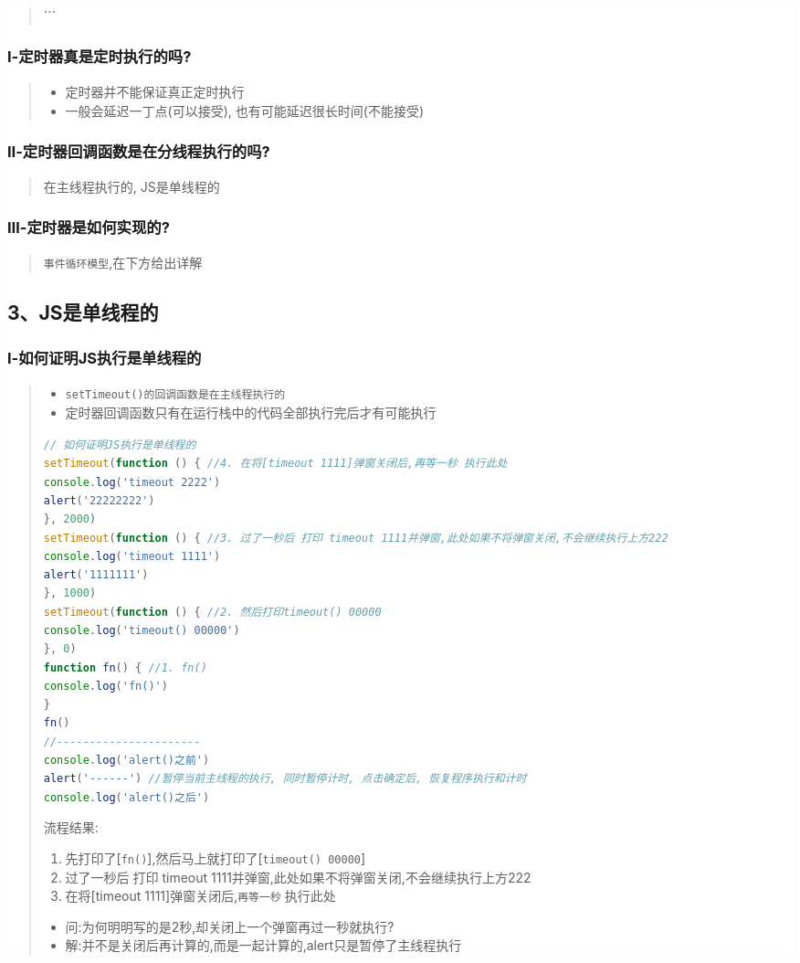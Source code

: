 ></body>
>```

### Ⅰ-定时器真是定时执行的吗?

>* 定时器并不能保证真正定时执行
>* 一般会延迟一丁点(可以接受), 也有可能延迟很长时间(不能接受)

### Ⅱ-定时器回调函数是在分线程执行的吗?

>在主线程执行的, JS是单线程的

### Ⅲ-定时器是如何实现的?

> `事件循环模型`,在下方给出详解

## 3、JS是单线程的

### Ⅰ-如何证明JS执行是单线程的

>* `setTimeout()的回调函数是在主线程执行的`
>* 定时器回调函数只有在运行栈中的代码全部执行完后才有可能执行
>
>```js
>// 如何证明JS执行是单线程的
>setTimeout(function () { //4. 在将[timeout 1111]弹窗关闭后,再等一秒 执行此处
> console.log('timeout 2222')
> alert('22222222')
>}, 2000)
>setTimeout(function () { //3. 过了一秒后 打印 timeout 1111并弹窗,此处如果不将弹窗关闭,不会继续执行上方222
> console.log('timeout 1111')
> alert('1111111')
>}, 1000)
>setTimeout(function () { //2. 然后打印timeout() 00000
> console.log('timeout() 00000')
>}, 0)
>function fn() { //1. fn()
> console.log('fn()')
>}
>fn()
>//----------------------
>console.log('alert()之前')
>alert('------') //暂停当前主线程的执行, 同时暂停计时, 点击确定后, 恢复程序执行和计时
>console.log('alert()之后')
>```
>
>流程结果:
>
>1. 先打印了[`fn()`],然后马上就打印了[`timeout() 00000`]
>2. 过了一秒后 打印 timeout 1111并弹窗,此处如果不将弹窗关闭,不会继续执行上方222
>3. 在将[timeout 1111]弹窗关闭后,`再等一秒` 执行此处
>- 问:为何明明写的是2秒,却关闭上一个弹窗再过一秒就执行?
>- 解:并不是关闭后再计算的,而是一起计算的,alert只是暂停了主线程执行
